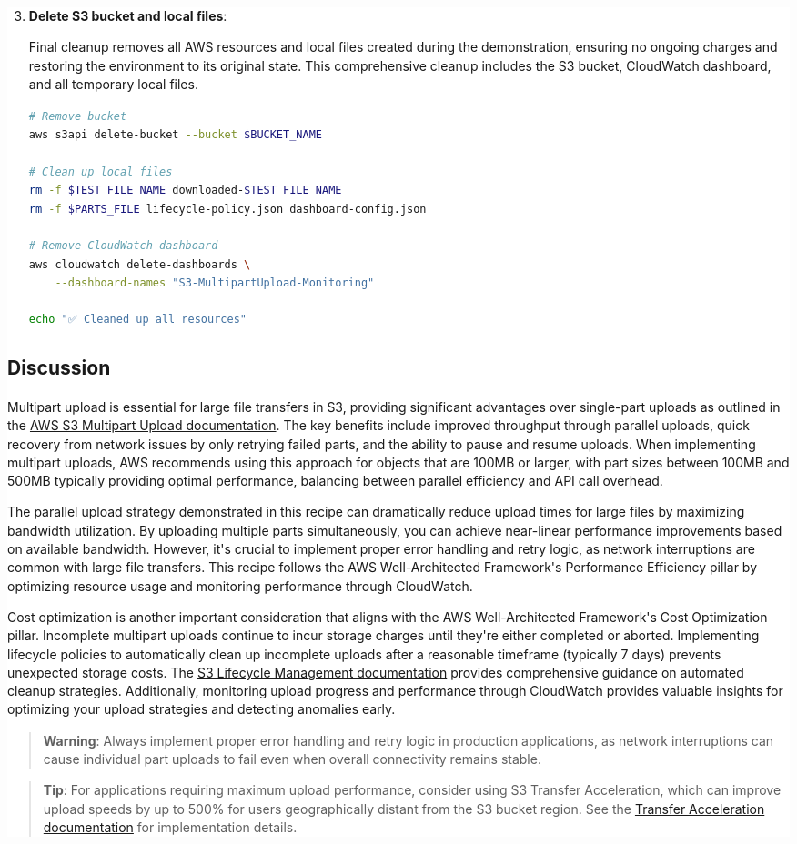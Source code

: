 3. **Delete S3 bucket and local files**:

   Final cleanup removes all AWS resources and local files created during the demonstration, ensuring no ongoing charges and restoring the environment to its original state. This comprehensive cleanup includes the S3 bucket, CloudWatch dashboard, and all temporary local files.

   ```bash
   # Remove bucket
   aws s3api delete-bucket --bucket $BUCKET_NAME
   
   # Clean up local files
   rm -f $TEST_FILE_NAME downloaded-$TEST_FILE_NAME
   rm -f $PARTS_FILE lifecycle-policy.json dashboard-config.json
   
   # Remove CloudWatch dashboard
   aws cloudwatch delete-dashboards \
       --dashboard-names "S3-MultipartUpload-Monitoring"
   
   echo "✅ Cleaned up all resources"
   ```

## Discussion

Multipart upload is essential for large file transfers in S3, providing significant advantages over single-part uploads as outlined in the [AWS S3 Multipart Upload documentation](https://docs.aws.amazon.com/AmazonS3/latest/userguide/mpuoverview.html). The key benefits include improved throughput through parallel uploads, quick recovery from network issues by only retrying failed parts, and the ability to pause and resume uploads. When implementing multipart uploads, AWS recommends using this approach for objects that are 100MB or larger, with part sizes between 100MB and 500MB typically providing optimal performance, balancing between parallel efficiency and API call overhead.

The parallel upload strategy demonstrated in this recipe can dramatically reduce upload times for large files by maximizing bandwidth utilization. By uploading multiple parts simultaneously, you can achieve near-linear performance improvements based on available bandwidth. However, it's crucial to implement proper error handling and retry logic, as network interruptions are common with large file transfers. This recipe follows the AWS Well-Architected Framework's Performance Efficiency pillar by optimizing resource usage and monitoring performance through CloudWatch.

Cost optimization is another important consideration that aligns with the AWS Well-Architected Framework's Cost Optimization pillar. Incomplete multipart uploads continue to incur storage charges until they're either completed or aborted. Implementing lifecycle policies to automatically clean up incomplete uploads after a reasonable timeframe (typically 7 days) prevents unexpected storage costs. The [S3 Lifecycle Management documentation](https://docs.aws.amazon.com/AmazonS3/latest/userguide/object-lifecycle-mgmt.html) provides comprehensive guidance on automated cleanup strategies. Additionally, monitoring upload progress and performance through CloudWatch provides valuable insights for optimizing your upload strategies and detecting anomalies early.

> **Warning**: Always implement proper error handling and retry logic in production applications, as network interruptions can cause individual part uploads to fail even when overall connectivity remains stable.

> **Tip**: For applications requiring maximum upload performance, consider using S3 Transfer Acceleration, which can improve upload speeds by up to 500% for users geographically distant from the S3 bucket region. See the [Transfer Acceleration documentation](https://docs.aws.amazon.com/AmazonS3/latest/userguide/transfer-acceleration.html) for implementation details.
